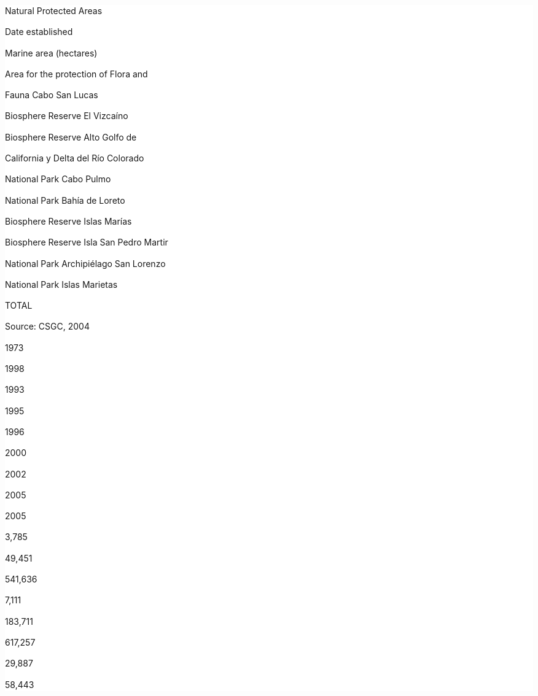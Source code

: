 Natural Protected Areas

Date established

Marine area (hectares)

Area for the protection of Flora and

Fauna Cabo San Lucas

Biosphere Reserve El Vizcaíno

Biosphere Reserve Alto Golfo de

California y Delta del Río Colorado

National Park Cabo Pulmo

National Park Bahía de Loreto

Biosphere Reserve Islas Marías

Biosphere Reserve Isla San Pedro Martir

National Park Archipiélago San Lorenzo

National Park Islas Marietas

TOTAL

Source: CSGC, 2004

1973

1998

1993

1995

1996

2000

2002

2005

2005

3,785

49,451

541,636

7,111

183,711

617,257

29,887

58,443
